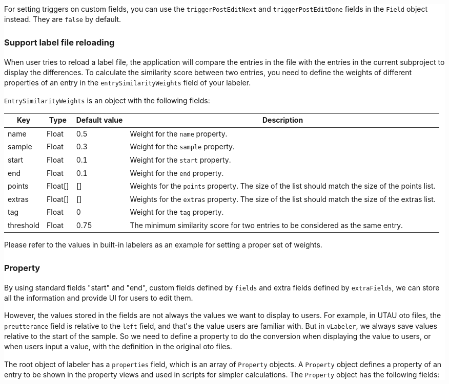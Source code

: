 For setting triggers on custom fields, you can use the `triggerPostEditNext` and `triggerPostEditDone` fields in the
`Field` object instead. They are `false` by default.

### Support label file reloading

When user tries to reload a label file, the application will compare the entries in the file with the entries in the
current subproject to display the differences. To calculate the similarity score between two entries, you need to define
the weights of different properties of an entry in the `entrySimilarityWeights` field of your labeler.

`EntrySimilarityWeights` is an object with the following fields:

| Key       | Type    | Default value | Description                                                                                       |
|-----------|---------|---------------|---------------------------------------------------------------------------------------------------|
| name      | Float   | 0.5           | Weight for the `name` property.                                                                   |
| sample    | Float   | 0.3           | Weight for the `sample` property.                                                                 |
| start     | Float   | 0.1           | Weight for the `start` property.                                                                  |
| end       | Float   | 0.1           | Weight for the `end` property.                                                                    |
| points    | Float[] | []            | Weights for the `points` property. The size of the list should match the size of the points list. |
| extras    | Float[] | []            | Weights for the `extras` property. The size of the list should match the size of the extras list. |
| tag       | Float   | 0             | Weight for the `tag` property.                                                                    |
| threshold | Float   | 0.75          | The minimum similarity score for two entries to be considered as the same entry.                  |

Please refer to the values in built-in labelers as an example for setting a proper set of weights.

### Property

By using standard fields "start" and "end", custom fields defined by `fields` and extra fields defined by `extraFields`,
we can store all the information and provide UI for users to edit them.

However, the values stored in the fields are not always the values we want to display to users. For example, in UTAU oto
files, the `preutterance` field is relative to the `left` field, and that's the value users are familiar with. But in
`vLabeler`, we always save values relative to the start of the sample. So we need to define a property to do the
conversion when displaying the value to users, or when users input a value, with the definition in the original oto
files.

The root object of labeler has a `properties` field, which is an array of `Property` objects.
A `Property` object defines a property of an entry to be shown in the property views and used in scripts for simpler
calculations. The `Property` object has the following fields:
